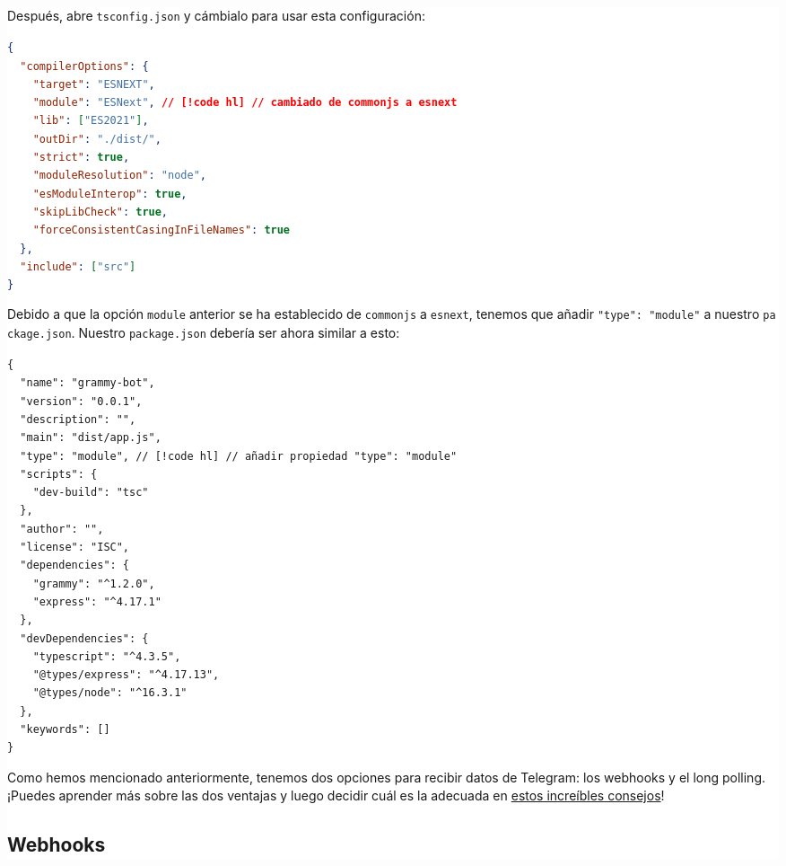 Después, abre `tsconfig.json` y cámbialo para usar esta configuración:

```json
{
  "compilerOptions": {
    "target": "ESNEXT",
    "module": "ESNext", // [!code hl] // cambiado de commonjs a esnext
    "lib": ["ES2021"],
    "outDir": "./dist/",
    "strict": true,
    "moduleResolution": "node",
    "esModuleInterop": true,
    "skipLibCheck": true,
    "forceConsistentCasingInFileNames": true
  },
  "include": ["src"]
}
```

Debido a que la opción `module` anterior se ha establecido de `commonjs` a
`esnext`, tenemos que añadir `"type": "module"` a nuestro `package.json`.
Nuestro `package.json` debería ser ahora similar a esto:

```json{6}
{
  "name": "grammy-bot",
  "version": "0.0.1",
  "description": "",
  "main": "dist/app.js",
  "type": "module", // [!code hl] // añadir propiedad "type": "module"
  "scripts": {
    "dev-build": "tsc"
  },
  "author": "",
  "license": "ISC",
  "dependencies": {
    "grammy": "^1.2.0",
    "express": "^4.17.1"
  },
  "devDependencies": {
    "typescript": "^4.3.5",
    "@types/express": "^4.17.13",
    "@types/node": "^16.3.1"
  },
  "keywords": []
}
```

Como hemos mencionado anteriormente, tenemos dos opciones para recibir datos de
Telegram: los webhooks y el long polling. ¡Puedes aprender más sobre las dos
ventajas y luego decidir cuál es la adecuada en
[estos increíbles consejos](../guide/deployment-types)!

## Webhooks
